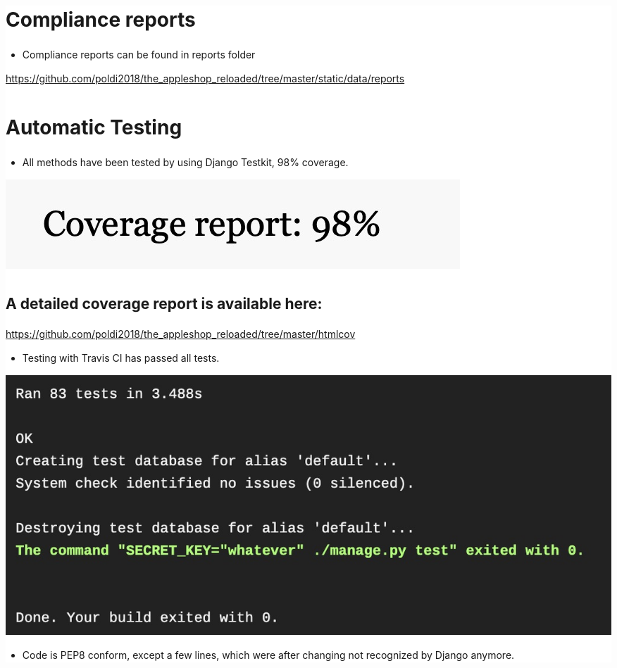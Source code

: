 

# Compliance reports

* Compliance reports can be found in reports folder

https://github.com/poldi2018/the_appleshop_reloaded/tree/master/static/data/reports



# Automatic Testing

* All methods have been tested by using Django Testkit, 98% coverage.

![Coverage overview](static/data/mockups/screens/coverage-ms5.jpg)


## A detailed coverage report is available here:

https://github.com/poldi2018/the_appleshop_reloaded/tree/master/htmlcov


* Testing with Travis CI has passed all tests.

![Travis CI confirmation](static/data/mockups/screens/travis-ms5.jpg)

* Code is PEP8 conform, except a few lines, which were after changing not recognized by Django anymore.
